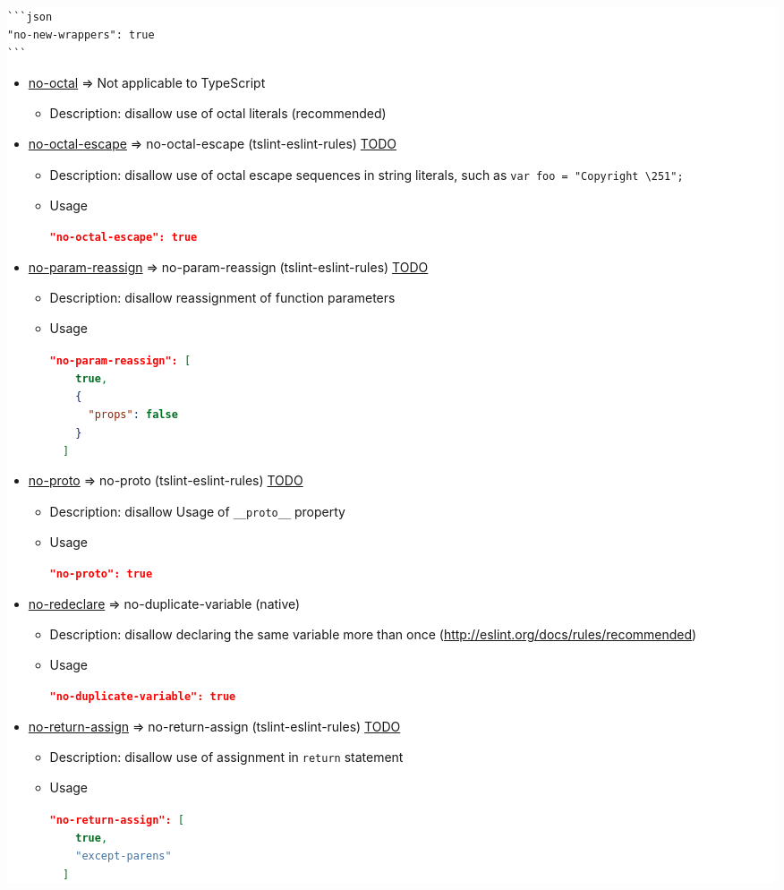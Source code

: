     ```json
    "no-new-wrappers": true
    ```

* [no-octal](http://eslint.org/docs/rules/no-octal) => Not applicable to TypeScript
  * Description: disallow use of octal literals (recommended)

* [no-octal-escape](http://eslint.org/docs/rules/no-octal-escape) => no-octal-escape (tslint-eslint-rules) [TODO]()
  * Description: disallow use of octal escape sequences in string literals, such as `var foo = "Copyright \251";`
  * Usage

    ```json
    "no-octal-escape": true
    ```

* [no-param-reassign](http://eslint.org/docs/rules/no-param-reassign) => no-param-reassign (tslint-eslint-rules) [TODO]()
  * Description: disallow reassignment of function parameters
  * Usage

    ```json
    "no-param-reassign": [
        true,
        {
          "props": false
        }
      ]
    ```

* [no-proto](http://eslint.org/docs/rules/no-proto) => no-proto (tslint-eslint-rules) [TODO]()
  * Description: disallow Usage of `__proto__` property
  * Usage

    ```json
    "no-proto": true
    ```

* [no-redeclare](http://eslint.org/docs/rules/no-redeclare) => no-duplicate-variable (native)
  * Description: disallow declaring the same variable more than once (http://eslint.org/docs/rules/recommended)
  * Usage

    ```json
    "no-duplicate-variable": true
    ```

* [no-return-assign](http://eslint.org/docs/rules/no-return-assign) => no-return-assign (tslint-eslint-rules) [TODO]()
  * Description: disallow use of assignment in `return` statement
  * Usage

    ```json
    "no-return-assign": [
        true,
        "except-parens"
      ]
    ```
